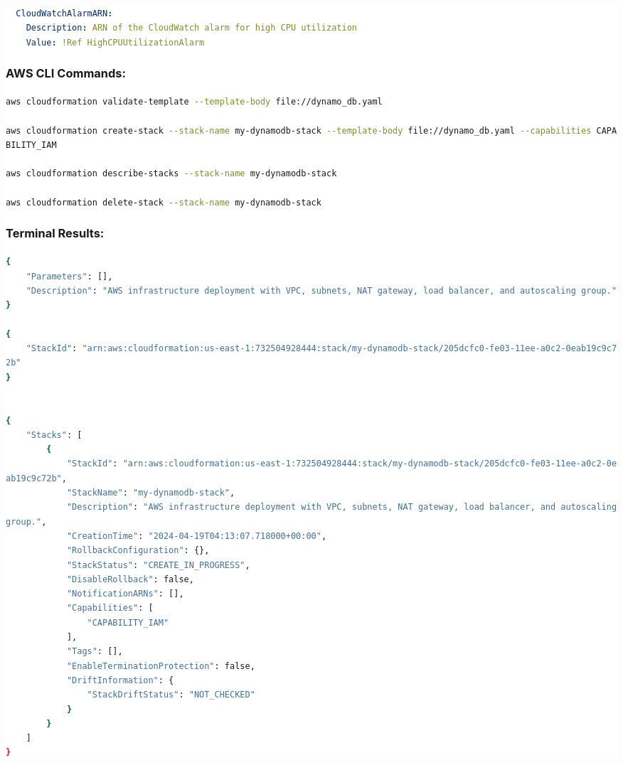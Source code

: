 ```yaml
  CloudWatchAlarmARN:
    Description: ARN of the CloudWatch alarm for high CPU utilization
    Value: !Ref HighCPUUtilizationAlarm
```

### AWS CLI Commands:

```bash
aws cloudformation validate-template --template-body file://dynamo_db.yaml
 
aws cloudformation create-stack --stack-name my-dynamodb-stack --template-body file://dynamo_db.yaml --capabilities CAPABILITY_IAM

aws cloudformation describe-stacks --stack-name my-dynamodb-stack

aws cloudformation delete-stack --stack-name my-dynamodb-stack
```

### Terminal Results:

```bash
{
    "Parameters": [],
    "Description": "AWS infrastructure deployment with VPC, subnets, NAT gateway, load balancer, and autoscaling group."
}

{
    "StackId": "arn:aws:cloudformation:us-east-1:732504928444:stack/my-dynamodb-stack/205dcfc0-fe03-11ee-a0c2-0eab19c9c72b"
}


{
    "Stacks": [
        {
            "StackId": "arn:aws:cloudformation:us-east-1:732504928444:stack/my-dynamodb-stack/205dcfc0-fe03-11ee-a0c2-0eab19c9c72b",
            "StackName": "my-dynamodb-stack",
            "Description": "AWS infrastructure deployment with VPC, subnets, NAT gateway, load balancer, and autoscaling group.",
            "CreationTime": "2024-04-19T04:13:07.718000+00:00",
            "RollbackConfiguration": {},
            "StackStatus": "CREATE_IN_PROGRESS",
            "DisableRollback": false,
            "NotificationARNs": [],
            "Capabilities": [
                "CAPABILITY_IAM"
            ],
            "Tags": [],
            "EnableTerminationProtection": false,
            "DriftInformation": {
                "StackDriftStatus": "NOT_CHECKED"
            }
        }
    ]
}

```
